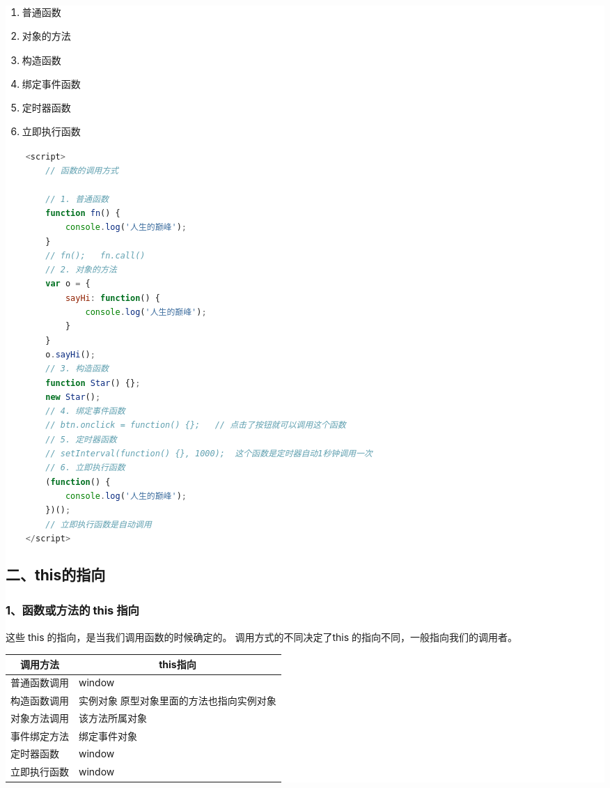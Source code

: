 1. 普通函数

2. 对象的方法

3. 构造函数

4. 绑定事件函数

5. 定时器函数

6. 立即执行函数

```js
    <script>
        // 函数的调用方式

        // 1. 普通函数
        function fn() {
            console.log('人生的巅峰');
        }
        // fn();   fn.call()
        // 2. 对象的方法
        var o = {
            sayHi: function() {
                console.log('人生的巅峰');
            }
        }
        o.sayHi();
        // 3. 构造函数
        function Star() {};
        new Star();
        // 4. 绑定事件函数
        // btn.onclick = function() {};   // 点击了按钮就可以调用这个函数
        // 5. 定时器函数
        // setInterval(function() {}, 1000);  这个函数是定时器自动1秒钟调用一次
        // 6. 立即执行函数
        (function() {
            console.log('人生的巅峰');
        })();
        // 立即执行函数是自动调用
    </script>
```

## 二、this的指向

### 1、函数或方法的 this 指向

这些 this 的指向，是当我们调用函数的时候确定的。 调用方式的不同决定了this 的指向不同，一般指向我们的调用者。

| 调用方法     | this指向                                   |
| ------------ | ------------------------------------------ |
| 普通函数调用 | window                                     |
| 构造函数调用 | 实例对象  原型对象里面的方法也指向实例对象 |
| 对象方法调用 | 该方法所属对象                             |
| 事件绑定方法 | 绑定事件对象                               |
| 定时器函数   | window                                     |
| 立即执行函数 | window                                     |
